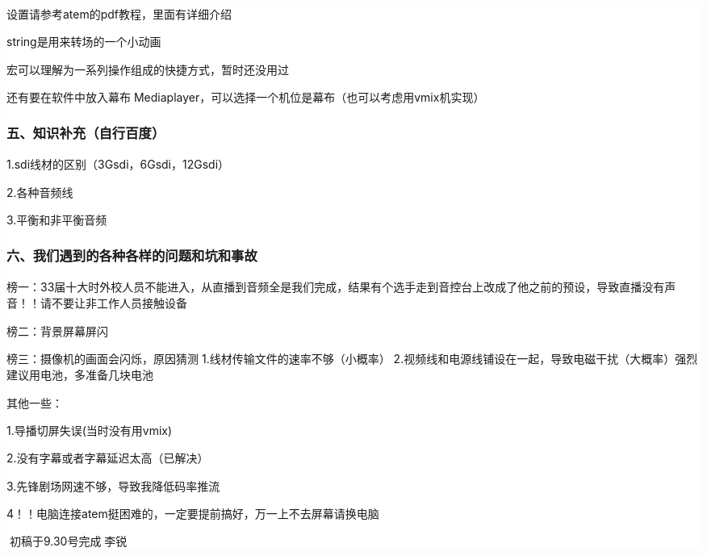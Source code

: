 设置请参考atem的pdf教程，里面有详细介绍

string是用来转场的一个小动画

宏可以理解为一系列操作组成的快捷方式，暂时还没用过

还有要在软件中放入幕布 Mediaplayer，可以选择一个机位是幕布（也可以考虑用vmix机实现）



### 五、知识补充（自行百度）

1.sdi线材的区别（3Gsdi，6Gsdi，12Gsdi）

2.各种音频线

3.平衡和非平衡音频



### 六、我们遇到的各种各样的问题和坑和事故

榜一：33届十大时外校人员不能进入，从直播到音频全是我们完成，结果有个选手走到音控台上改成了他之前的预设，导致直播没有声音！！请不要让非工作人员接触设备

榜二：背景屏幕屏闪

榜三：摄像机的画面会闪烁，原因猜测 1.线材传输文件的速率不够（小概率） 2.视频线和电源线铺设在一起，导致电磁干扰（大概率）强烈建议用电池，多准备几块电池

其他一些：

1.导播切屏失误(当时没有用vmix)

2.没有字幕或者字幕延迟太高（已解决）

3.先锋剧场网速不够，导致我降低码率推流

4！！电脑连接atem挺困难的，一定要提前搞好，万一上不去屏幕请换电脑





​                                                                                                                                                                                              初稿于9.30号完成   李锐
